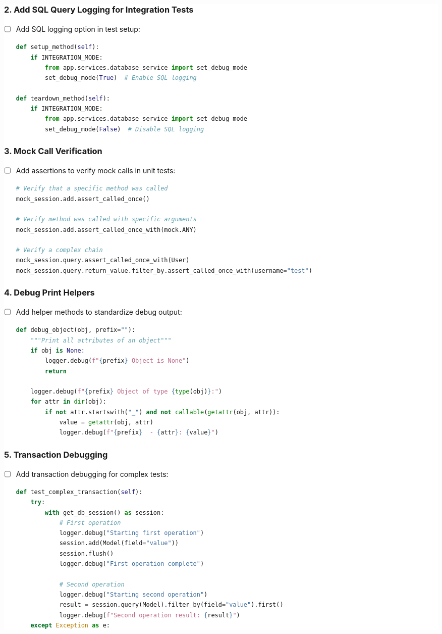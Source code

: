 ### 2. Add SQL Query Logging for Integration Tests

- [ ] Add SQL logging option in test setup:
  ```python
  def setup_method(self):
      if INTEGRATION_MODE:
          from app.services.database_service import set_debug_mode
          set_debug_mode(True)  # Enable SQL logging
          
  def teardown_method(self):
      if INTEGRATION_MODE:
          from app.services.database_service import set_debug_mode
          set_debug_mode(False)  # Disable SQL logging
  ```

### 3. Mock Call Verification

- [ ] Add assertions to verify mock calls in unit tests:
  ```python
  # Verify that a specific method was called
  mock_session.add.assert_called_once()
  
  # Verify method was called with specific arguments
  mock_session.add.assert_called_once_with(mock.ANY)
  
  # Verify a complex chain
  mock_session.query.assert_called_once_with(User)
  mock_session.query.return_value.filter_by.assert_called_once_with(username="test")
  ```

### 4. Debug Print Helpers

- [ ] Add helper methods to standardize debug output:
  ```python
  def debug_object(obj, prefix=""):
      """Print all attributes of an object"""
      if obj is None:
          logger.debug(f"{prefix} Object is None")
          return
      
      logger.debug(f"{prefix} Object of type {type(obj)}:")
      for attr in dir(obj):
          if not attr.startswith("_") and not callable(getattr(obj, attr)):
              value = getattr(obj, attr)
              logger.debug(f"{prefix}  - {attr}: {value}")
  ```

### 5. Transaction Debugging

- [ ] Add transaction debugging for complex tests:
  ```python
  def test_complex_transaction(self):
      try:
          with get_db_session() as session:
              # First operation
              logger.debug("Starting first operation")
              session.add(Model(field="value"))
              session.flush()
              logger.debug("First operation complete")
              
              # Second operation
              logger.debug("Starting second operation")
              result = session.query(Model).filter_by(field="value").first()
              logger.debug(f"Second operation result: {result}")
      except Exception as e:
  ```